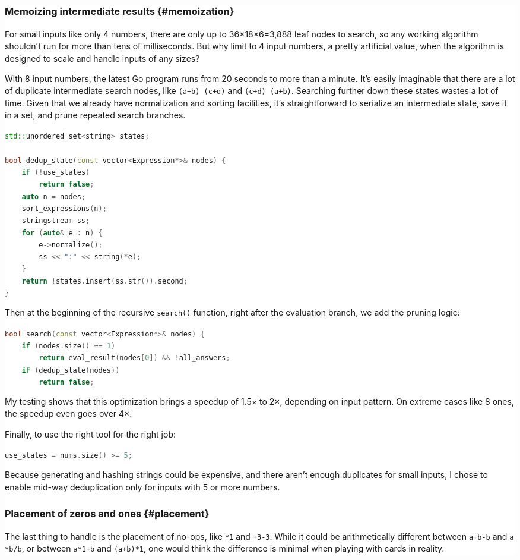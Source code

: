 ### Memoizing intermediate results {#memoization}

For small inputs like only 4 numbers, there are only up to 36×18×6=3,888 leaf nodes to search, so any working algorithm shouldn’t run for more than tens of milliseconds. But why limit to 4 input numbers, a pretty artificial value, when the algorithm is designed to scale and handle inputs of any sizes?

With 8 input numbers, the latest Go program runs from 20 seconds to more than a minute. It’s easily imaginable that there are a lot of duplicate intermediate search nodes, like `(a+b) (c+d)` and `(c+d) (a+b)`. Searching further down these states wastes a lot of time. Given that we already have normalization and sorting facilities, it’s straightforward to serialize an intermediate state, save it in a set, and prune repeated search branches.

```cpp
std::unordered_set<string> states;

bool dedup_state(const vector<Expression*>& nodes) {
    if (!use_states)
        return false;
    auto n = nodes;
    sort_expressions(n);
    stringstream ss;
    for (auto& e : n) {
        e->normalize();
        ss << ":" << string(*e);
    }
    return !states.insert(ss.str()).second;
}
```

Then at the beginning of the recursive `search()` function, right after the evaluation branch, we add the pruning logic:

```cpp
bool search(const vector<Expression*>& nodes) {
    if (nodes.size() == 1)
        return eval_result(nodes[0]) && !all_answers;
    if (dedup_state(nodes))
        return false;
```

My testing shows that this optimization brings a speedup of 1.5× to 2×, depending on input pattern. On extreme cases like 8 ones, the speedup even goes over 4×.

Finally, to use the right tool for the right job:

```cpp
use_states = nums.size() >= 5;
```

Because generating and hashing strings could be expensive, and there aren’t enough duplicates for small inputs, I chose to enable mid-way deduplication only for inputs with 5 or more numbers.

### Placement of zeros and ones {#placement}

The last thing to handle is the placement of no-ops, like `*1` and `+3-3`. While it could be arithmetically different between `a+b-b` and `a*b/b`, or between `a*1+b` and `(a+b)*1`, one would think the difference is minimal when playing with cards in reality.


  [wp]: https://en.wikipedia.org/wiki/24_(puzzle)
  [4nums]: https://www.4nums.com/theory/
  [4nums-list]: https://www.4nums.com/solutions/allsolvables/
  [gist-cpp]: https://gist.github.com/iBug/ea958ca7f1270128d58b5176858d71cb